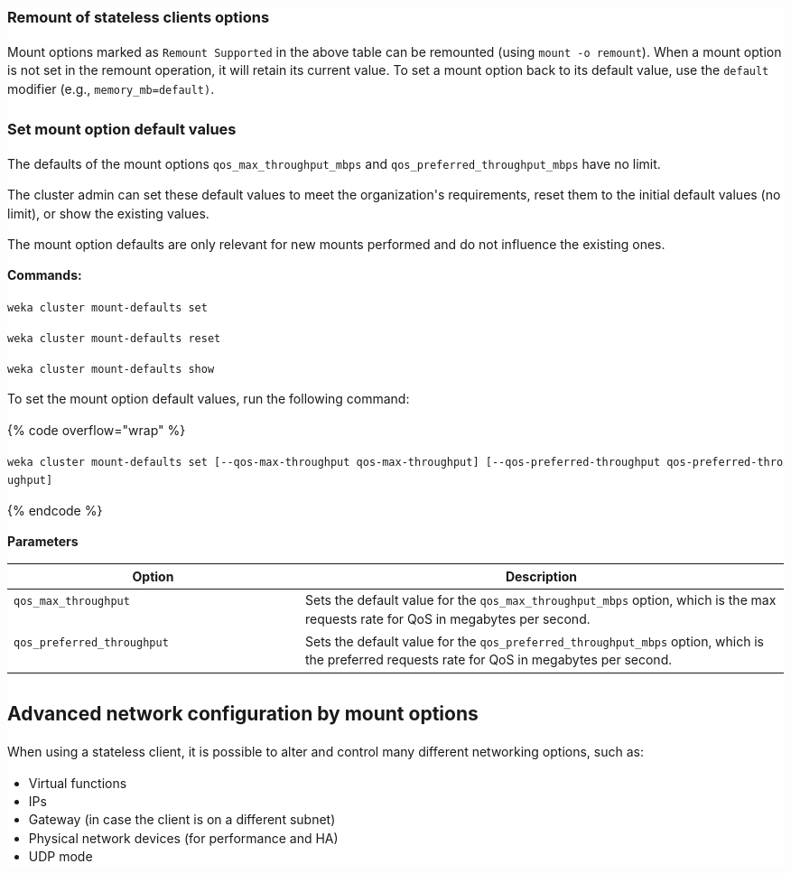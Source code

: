 ### Remount of stateless clients options

Mount options marked as `Remount Supported` in the above table can be remounted (using `mount -o remount`). When a mount option is not set in the remount operation, it will retain its current value. To set a mount option back to its default value, use the `default` modifier (e.g., `memory_mb=default)`.

### Set mount option default values <a href="#set-mount-option-default-values" id="set-mount-option-default-values"></a>

The defaults of the mount options `qos_max_throughput_mbps` and `qos_preferred_throughput_mbps` have no limit.

The cluster admin can set these default values to meet the organization's requirements, reset them to the initial default values (no limit), or show the existing values.

The mount option defaults are only relevant for new mounts performed and do not influence the existing ones.

**Commands:**

`weka cluster mount-defaults set`

`weka cluster mount-defaults reset`

`weka cluster mount-defaults show`

To set the mount option default values, run the following command:

{% code overflow="wrap" %}
```bash
weka cluster mount-defaults set [--qos-max-throughput qos-max-throughput] [--qos-preferred-throughput qos-preferred-throughput]
```
{% endcode %}

**Parameters**

<table><thead><tr><th width="309">Option</th><th>Description</th></tr></thead><tbody><tr><td><code>qos_max_throughput</code></td><td>Sets the default value for the <code>qos_max_throughput_mbps</code> option, which is the max requests rate for QoS in megabytes per second.</td></tr><tr><td><code>qos_preferred_throughput</code></td><td>Sets the default value for the <code>qos_preferred_throughput_mbps</code> option, which is the preferred requests rate for QoS in megabytes per second.</td></tr></tbody></table>

## Advanced network configuration by mount options

When using a stateless client, it is possible to alter and control many different networking options, such as:

* Virtual functions
* IPs&#x20;
* Gateway (in case the client is on a different subnet)
* Physical network devices (for performance and HA)
* UDP mode
